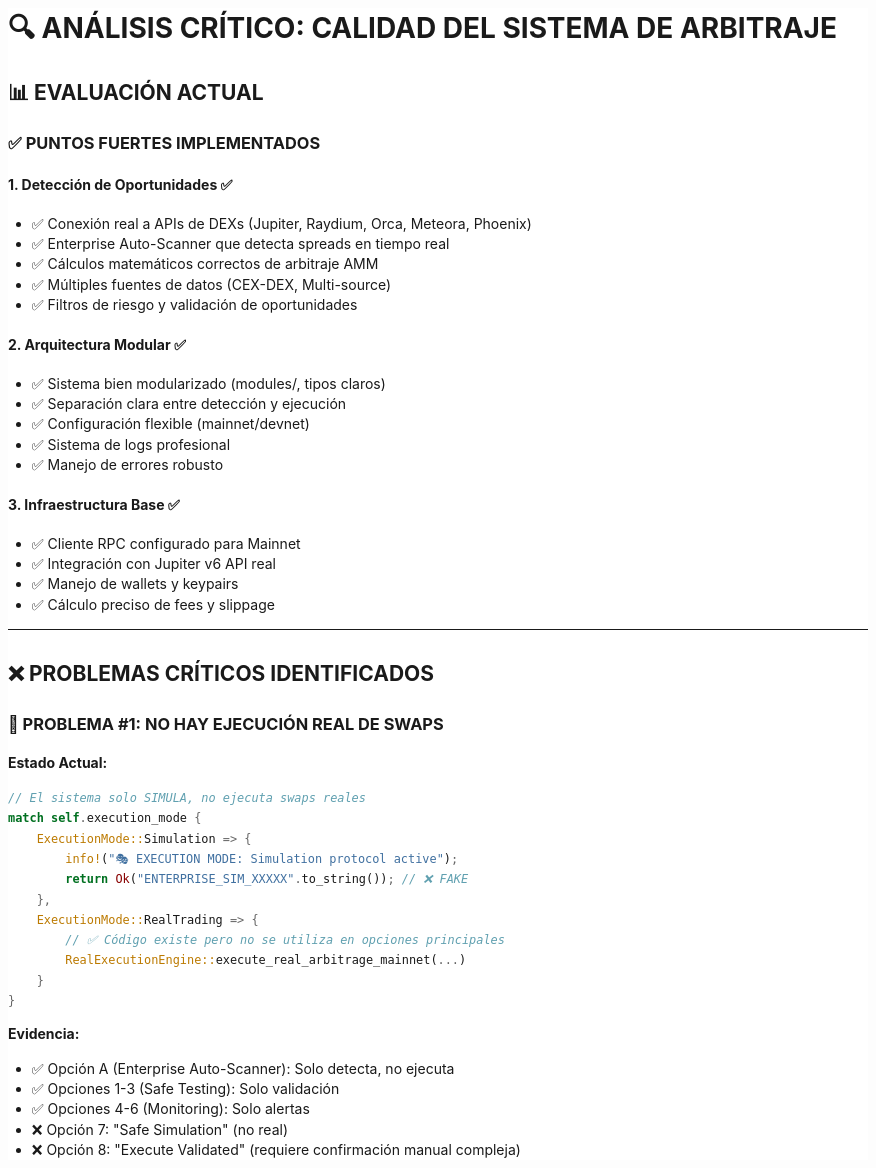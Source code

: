 # 🔍 ANÁLISIS CRÍTICO: CALIDAD DEL SISTEMA DE ARBITRAJE

## 📊 EVALUACIÓN ACTUAL

### ✅ PUNTOS FUERTES IMPLEMENTADOS

#### 1. **Detección de Oportunidades** ✅
- ✅ Conexión real a APIs de DEXs (Jupiter, Raydium, Orca, Meteora, Phoenix)
- ✅ Enterprise Auto-Scanner que detecta spreads en tiempo real
- ✅ Cálculos matemáticos correctos de arbitraje AMM
- ✅ Múltiples fuentes de datos (CEX-DEX, Multi-source)
- ✅ Filtros de riesgo y validación de oportunidades

#### 2. **Arquitectura Modular** ✅
- ✅ Sistema bien modularizado (modules/, tipos claros)
- ✅ Separación clara entre detección y ejecución
- ✅ Configuración flexible (mainnet/devnet)
- ✅ Sistema de logs profesional
- ✅ Manejo de errores robusto

#### 3. **Infraestructura Base** ✅
- ✅ Cliente RPC configurado para Mainnet
- ✅ Integración con Jupiter v6 API real
- ✅ Manejo de wallets y keypairs
- ✅ Cálculo preciso de fees y slippage

---

## ❌ PROBLEMAS CRÍTICOS IDENTIFICADOS

### 🚨 PROBLEMA #1: **NO HAY EJECUCIÓN REAL DE SWAPS**

**Estado Actual:**
```rust
// El sistema solo SIMULA, no ejecuta swaps reales
match self.execution_mode {
    ExecutionMode::Simulation => {
        info!("🎭 EXECUTION MODE: Simulation protocol active");
        return Ok("ENTERPRISE_SIM_XXXXX".to_string()); // ❌ FAKE
    },
    ExecutionMode::RealTrading => {
        // ✅ Código existe pero no se utiliza en opciones principales
        RealExecutionEngine::execute_real_arbitrage_mainnet(...)
    }
}
```

**Evidencia:**
- ✅ Opción A (Enterprise Auto-Scanner): Solo detecta, no ejecuta
- ✅ Opciones 1-3 (Safe Testing): Solo validación
- ✅ Opciones 4-6 (Monitoring): Solo alertas
- ❌ Opción 7: "Safe Simulation" (no real)
- ❌ Opción 8: "Execute Validated" (requiere confirmación manual compleja)

